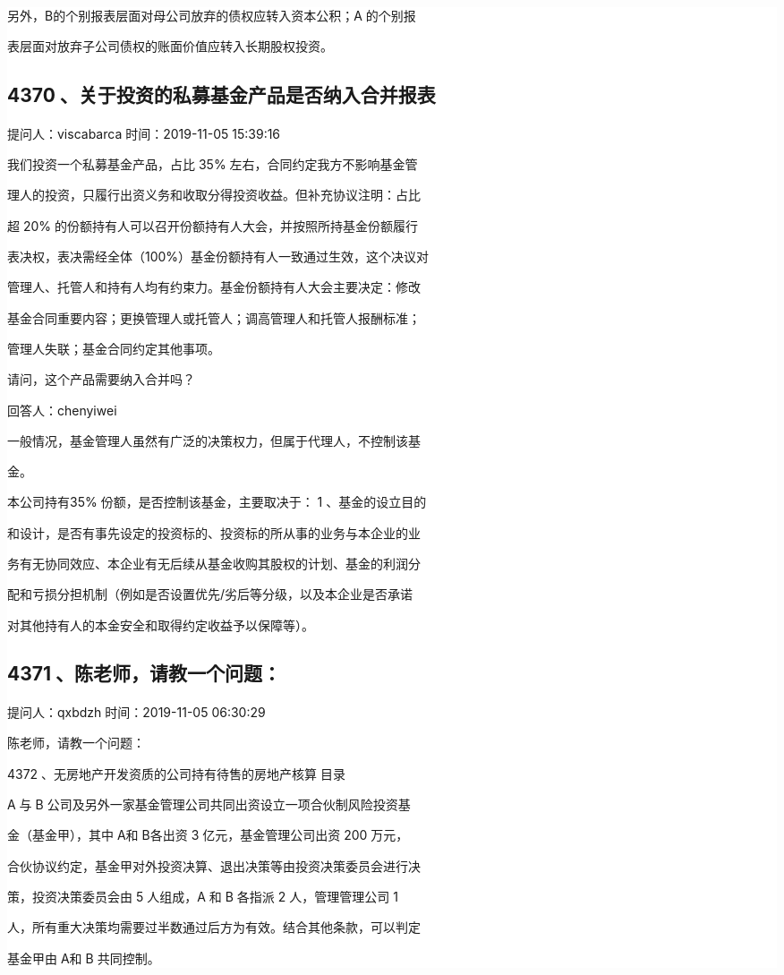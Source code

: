 另外，B的个别报表层面对母公司放弃的债权应转入资本公积；A 的个别报

表层面对放弃子公司债权的账面价值应转入长期股权投资。

## 4370 、关于投资的私募基金产品是否纳入合并报表


提问人：viscabarca 时间：2019-11-05 15:39:16

我们投资一个私募基金产品，占比 35% 左右，合同约定我方不影响基金管

理人的投资，只履行出资义务和收取分得投资收益。但补充协议注明：占比

超 20% 的份额持有人可以召开份额持有人大会，并按照所持基金份额履行

表决权，表决需经全体（100%）基金份额持有人一致通过生效，这个决议对

管理人、托管人和持有人均有约束力。基金份额持有人大会主要决定：修改

基金合同重要内容；更换管理人或托管人；调高管理人和托管人报酬标准；

管理人失联；基金合同约定其他事项。

请问，这个产品需要纳入合并吗？


回答人：chenyiwei

一般情况，基金管理人虽然有广泛的决策权力，但属于代理人，不控制该基

金。

本公司持有35% 份额，是否控制该基金，主要取决于： 1 、基金的设立目的

和设计，是否有事先设定的投资标的、投资标的所从事的业务与本企业的业

务有无协同效应、本企业有无后续从基金收购其股权的计划、基金的利润分

配和亏损分担机制（例如是否设置优先/劣后等分级，以及本企业是否承诺

对其他持有人的本金安全和取得约定收益予以保障等）。

## 4371 、陈老师，请教一个问题：


提问人：qxbdzh 时间：2019-11-05 06:30:29

陈老师，请教一个问题：


4372 、无房地产开发资质的公司持有待售的房地产核算 目录

A 与 B 公司及另外一家基金管理公司共同出资设立一项合伙制风险投资基

金（基金甲），其中 A和 B各出资 3 亿元，基金管理公司出资 200 万元，

合伙协议约定，基金甲对外投资决算、退出决策等由投资决策委员会进行决

策，投资决策委员会由 5 人组成，A 和 B 各指派 2 人，管理管理公司 1

人，所有重大决策均需要过半数通过后方为有效。结合其他条款，可以判定

基金甲由 A和 B 共同控制。
